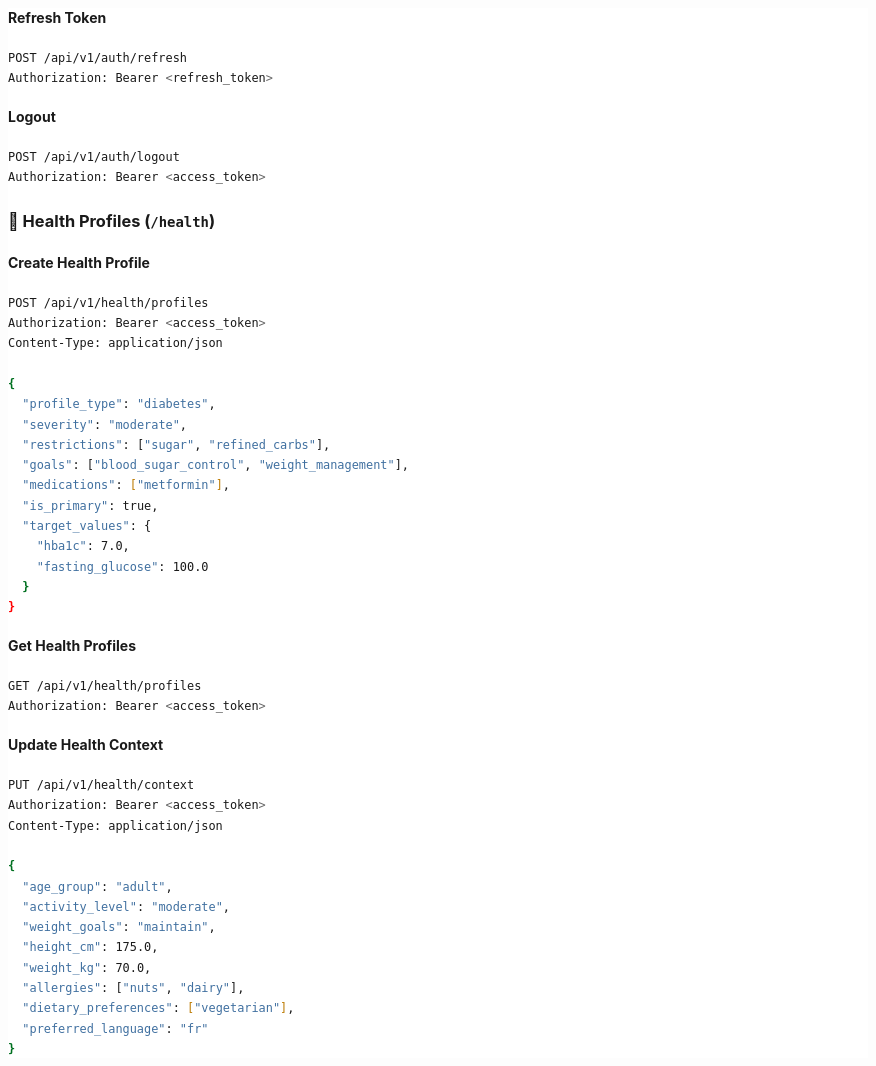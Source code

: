 #### Refresh Token
```bash
POST /api/v1/auth/refresh
Authorization: Bearer <refresh_token>
```

#### Logout
```bash
POST /api/v1/auth/logout
Authorization: Bearer <access_token>
```

### 🏥 Health Profiles (`/health`)

#### Create Health Profile
```bash
POST /api/v1/health/profiles
Authorization: Bearer <access_token>
Content-Type: application/json

{
  "profile_type": "diabetes",
  "severity": "moderate",
  "restrictions": ["sugar", "refined_carbs"],
  "goals": ["blood_sugar_control", "weight_management"],
  "medications": ["metformin"],
  "is_primary": true,
  "target_values": {
    "hba1c": 7.0,
    "fasting_glucose": 100.0
  }
}
```

#### Get Health Profiles
```bash
GET /api/v1/health/profiles
Authorization: Bearer <access_token>
```

#### Update Health Context
```bash
PUT /api/v1/health/context
Authorization: Bearer <access_token>
Content-Type: application/json

{
  "age_group": "adult",
  "activity_level": "moderate",
  "weight_goals": "maintain",
  "height_cm": 175.0,
  "weight_kg": 70.0,
  "allergies": ["nuts", "dairy"],
  "dietary_preferences": ["vegetarian"],
  "preferred_language": "fr"
}
```
